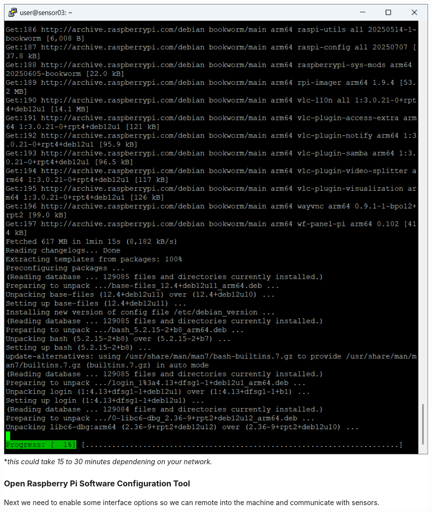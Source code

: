 ![Updates](images/updates.png)
**this could take 15 to 30 minutes dependening on your network.*

### Open Raspberry Pi Software Configuration Tool 
Next we need to enable some interface options so we can remote into the machine and communicate with sensors. 
